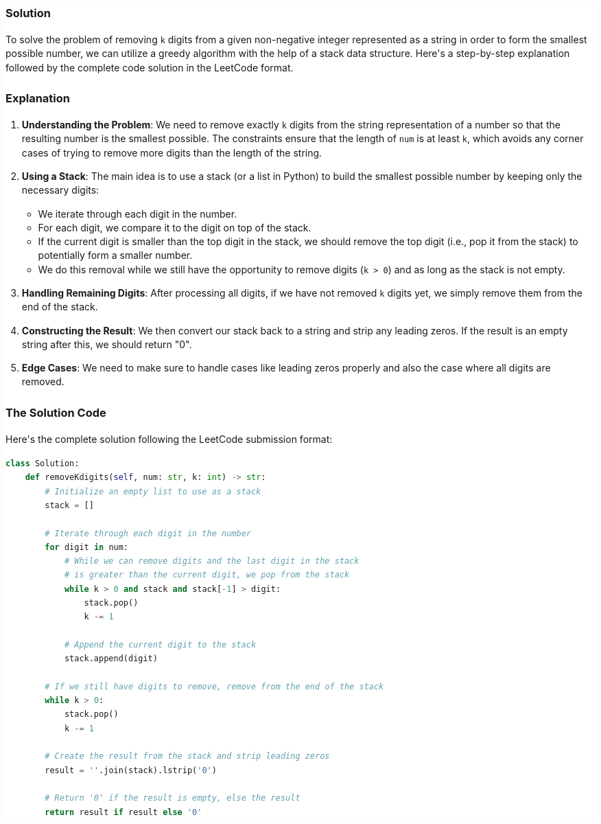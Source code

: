 ### Solution 
 To solve the problem of removing `k` digits from a given non-negative integer represented as a string in order to form the smallest possible number, we can utilize a greedy algorithm with the help of a stack data structure. Here's a step-by-step explanation followed by the complete code solution in the LeetCode format.

### Explanation

1. **Understanding the Problem**: We need to remove exactly `k` digits from the string representation of a number so that the resulting number is the smallest possible. The constraints ensure that the length of `num` is at least `k`, which avoids any corner cases of trying to remove more digits than the length of the string.

2. **Using a Stack**: The main idea is to use a stack (or a list in Python) to build the smallest possible number by keeping only the necessary digits:
   - We iterate through each digit in the number.
   - For each digit, we compare it to the digit on top of the stack.
   - If the current digit is smaller than the top digit in the stack, we should remove the top digit (i.e., pop it from the stack) to potentially form a smaller number.
   - We do this removal while we still have the opportunity to remove digits (`k > 0`) and as long as the stack is not empty.

3. **Handling Remaining Digits**: After processing all digits, if we have not removed `k` digits yet, we simply remove them from the end of the stack.

4. **Constructing the Result**: We then convert our stack back to a string and strip any leading zeros. If the result is an empty string after this, we should return "0".

5. **Edge Cases**: We need to make sure to handle cases like leading zeros properly and also the case where all digits are removed.

### The Solution Code

Here's the complete solution following the LeetCode submission format:



```python
class Solution:
    def removeKdigits(self, num: str, k: int) -> str:
        # Initialize an empty list to use as a stack
        stack = []
        
        # Iterate through each digit in the number
        for digit in num:
            # While we can remove digits and the last digit in the stack
            # is greater than the current digit, we pop from the stack
            while k > 0 and stack and stack[-1] > digit:
                stack.pop()
                k -= 1
            
            # Append the current digit to the stack
            stack.append(digit)
        
        # If we still have digits to remove, remove from the end of the stack
        while k > 0:
            stack.pop()
            k -= 1
            
        # Create the result from the stack and strip leading zeros
        result = ''.join(stack).lstrip('0')
        
        # Return '0' if the result is empty, else the result
        return result if result else '0'

```
